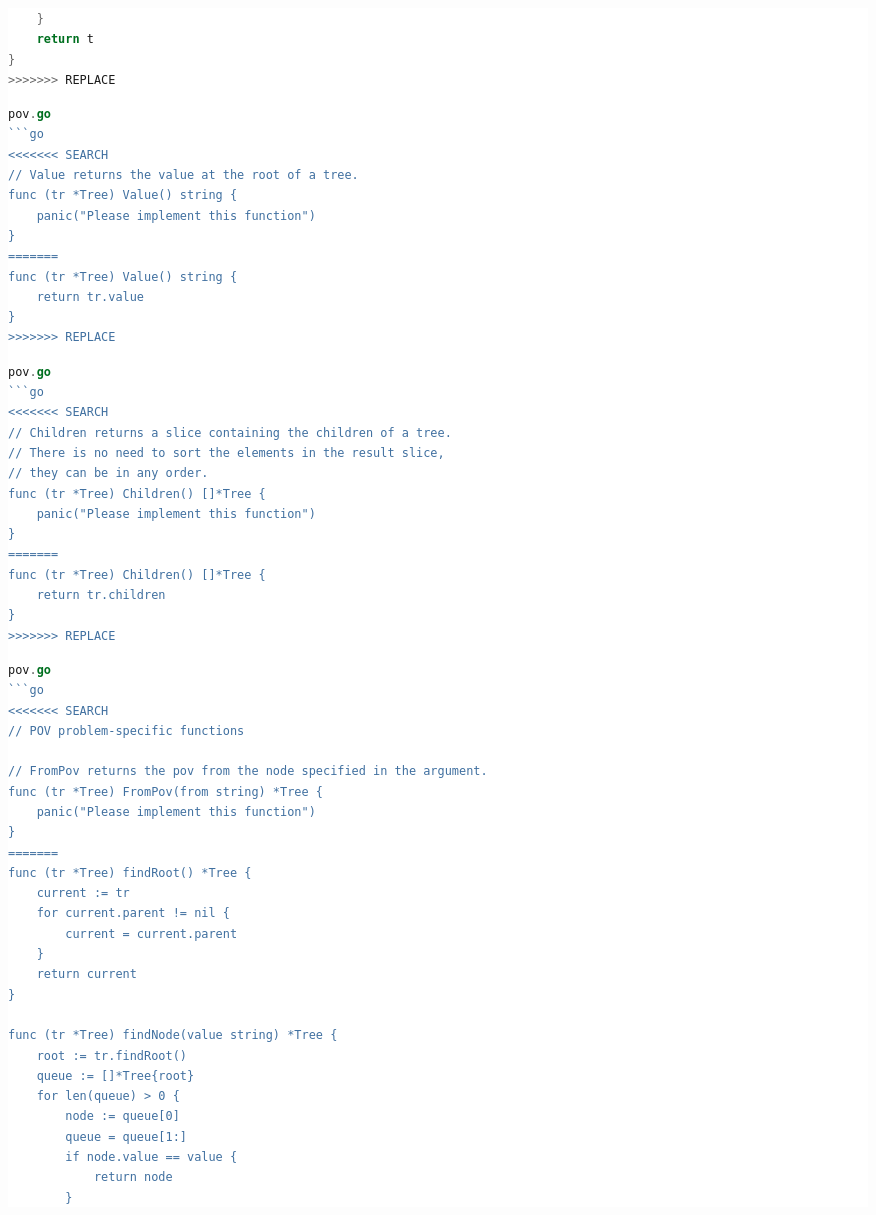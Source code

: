 ```go
	}
	return t
}
>>>>>>> REPLACE
```

```go
pov.go
```go
<<<<<<< SEARCH
// Value returns the value at the root of a tree.
func (tr *Tree) Value() string {
	panic("Please implement this function")
}
=======
func (tr *Tree) Value() string {
	return tr.value
}
>>>>>>> REPLACE
```

```go
pov.go
```go
<<<<<<< SEARCH
// Children returns a slice containing the children of a tree.
// There is no need to sort the elements in the result slice,
// they can be in any order.
func (tr *Tree) Children() []*Tree {
	panic("Please implement this function")
}
=======
func (tr *Tree) Children() []*Tree {
	return tr.children
}
>>>>>>> REPLACE
```

```go
pov.go
```go
<<<<<<< SEARCH
// POV problem-specific functions

// FromPov returns the pov from the node specified in the argument.
func (tr *Tree) FromPov(from string) *Tree {
	panic("Please implement this function")
}
=======
func (tr *Tree) findRoot() *Tree {
	current := tr
	for current.parent != nil {
		current = current.parent
	}
	return current
}

func (tr *Tree) findNode(value string) *Tree {
	root := tr.findRoot()
	queue := []*Tree{root}
	for len(queue) > 0 {
		node := queue[0]
		queue = queue[1:]
		if node.value == value {
			return node
		}
```